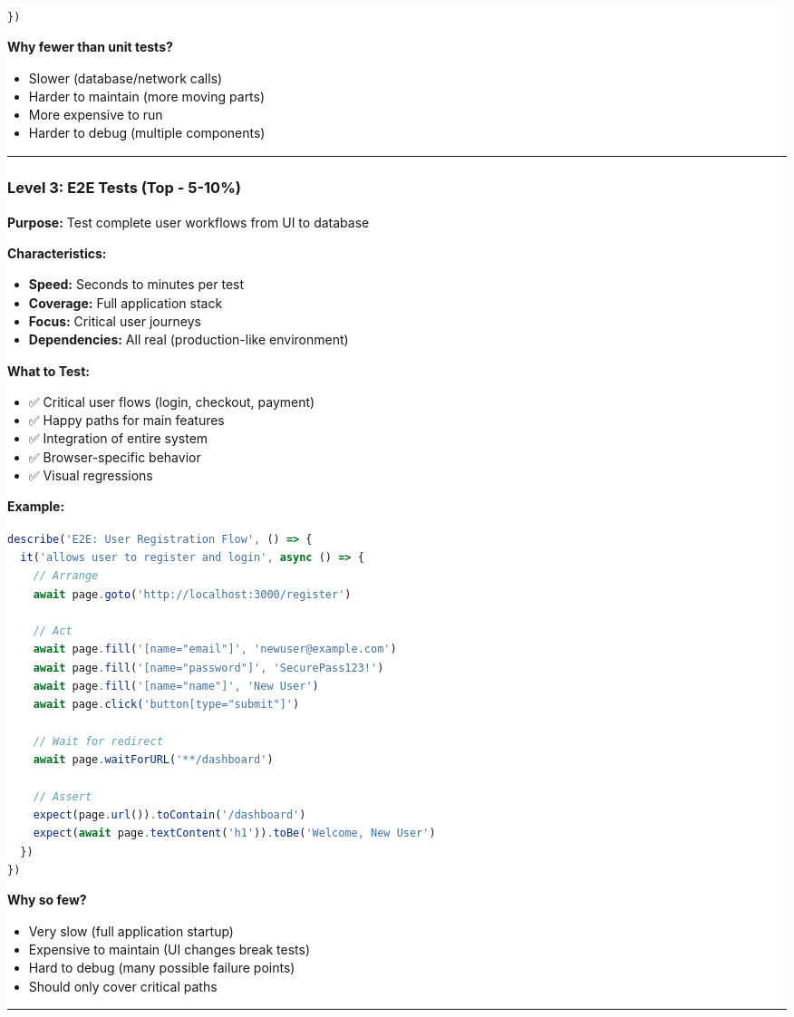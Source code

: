 ```typescript
})
```

**Why fewer than unit tests?**
- Slower (database/network calls)
- Harder to maintain (more moving parts)
- More expensive to run
- Harder to debug (multiple components)

---

### Level 3: E2E Tests (Top - 5-10%)

**Purpose:** Test complete user workflows from UI to database

**Characteristics:**
- **Speed:** Seconds to minutes per test
- **Coverage:** Full application stack
- **Focus:** Critical user journeys
- **Dependencies:** All real (production-like environment)

**What to Test:**
- ✅ Critical user flows (login, checkout, payment)
- ✅ Happy paths for main features
- ✅ Integration of entire system
- ✅ Browser-specific behavior
- ✅ Visual regressions

**Example:**
```typescript
describe('E2E: User Registration Flow', () => {
  it('allows user to register and login', async () => {
    // Arrange
    await page.goto('http://localhost:3000/register')

    // Act
    await page.fill('[name="email"]', 'newuser@example.com')
    await page.fill('[name="password"]', 'SecurePass123!')
    await page.fill('[name="name"]', 'New User')
    await page.click('button[type="submit"]')

    // Wait for redirect
    await page.waitForURL('**/dashboard')

    // Assert
    expect(page.url()).toContain('/dashboard')
    expect(await page.textContent('h1')).toBe('Welcome, New User')
  })
})
```

**Why so few?**
- Very slow (full application startup)
- Expensive to maintain (UI changes break tests)
- Hard to debug (many possible failure points)
- Should only cover critical paths

---